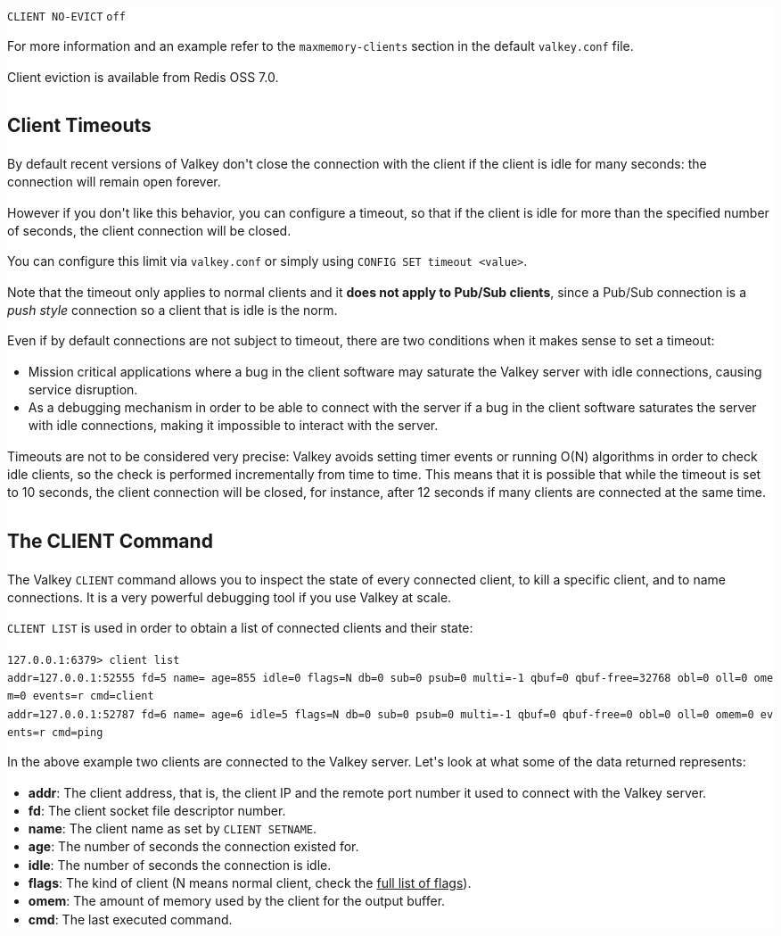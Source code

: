`CLIENT NO-EVICT` `off`

For more information and an example refer to the `maxmemory-clients` section in the default `valkey.conf` file.

Client eviction is available from Redis OSS 7.0.

## Client Timeouts

By default recent versions of Valkey don't close the connection with the client
if the client is idle for many seconds: the connection will remain open forever.

However if you don't like this behavior, you can configure a timeout, so that
if the client is idle for more than the specified number of seconds, the client connection will be closed.

You can configure this limit via `valkey.conf` or simply using `CONFIG SET timeout <value>`.

Note that the timeout only applies to normal clients and it **does not apply to Pub/Sub clients**, since a Pub/Sub connection is a *push style* connection so a client that is idle is the norm.

Even if by default connections are not subject to timeout, there are two conditions when it makes sense to set a timeout:

* Mission critical applications where a bug in the client software may saturate the Valkey server with idle connections, causing service disruption.
* As a debugging mechanism in order to be able to connect with the server if a bug in the client software saturates the server with idle connections, making it impossible to interact with the server.

Timeouts are not to be considered very precise: Valkey avoids setting timer events or running O(N) algorithms in order to check idle clients, so the check is performed incrementally from time to time. This means that it is possible that while the timeout is set to 10 seconds, the client connection will be closed, for instance, after 12 seconds if many clients are connected at the same time.

## The CLIENT Command

The Valkey `CLIENT` command allows you to inspect the state of every connected client, to kill a specific client, and to name connections. It is a very powerful debugging tool if you use Valkey at scale.

`CLIENT LIST` is used in order to obtain a list of connected clients and their state:

```
127.0.0.1:6379> client list
addr=127.0.0.1:52555 fd=5 name= age=855 idle=0 flags=N db=0 sub=0 psub=0 multi=-1 qbuf=0 qbuf-free=32768 obl=0 oll=0 omem=0 events=r cmd=client
addr=127.0.0.1:52787 fd=6 name= age=6 idle=5 flags=N db=0 sub=0 psub=0 multi=-1 qbuf=0 qbuf-free=0 obl=0 oll=0 omem=0 events=r cmd=ping
```

In the above example two clients are connected to the Valkey server. Let's look at what some of the data returned represents:

* **addr**: The client address, that is, the client IP and the remote port number it used to connect with the Valkey server.
* **fd**: The client socket file descriptor number.
* **name**: The client name as set by `CLIENT SETNAME`.
* **age**: The number of seconds the connection existed for.
* **idle**: The number of seconds the connection is idle.
* **flags**: The kind of client (N means normal client, check the [full list of flags](../commands/client-list.md)).
* **omem**: The amount of memory used by the client for the output buffer.
* **cmd**: The last executed command.
